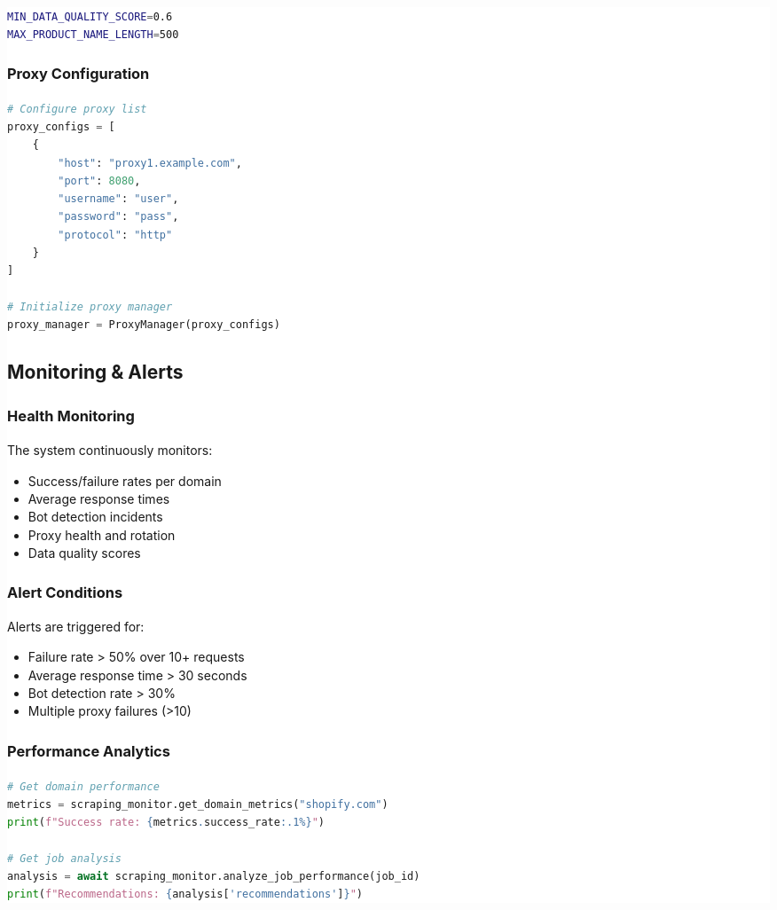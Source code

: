 ```bash
MIN_DATA_QUALITY_SCORE=0.6
MAX_PRODUCT_NAME_LENGTH=500
```

### Proxy Configuration

```python
# Configure proxy list
proxy_configs = [
    {
        "host": "proxy1.example.com",
        "port": 8080,
        "username": "user",
        "password": "pass",
        "protocol": "http"
    }
]

# Initialize proxy manager
proxy_manager = ProxyManager(proxy_configs)
```

## Monitoring & Alerts

### Health Monitoring

The system continuously monitors:
- Success/failure rates per domain
- Average response times
- Bot detection incidents
- Proxy health and rotation
- Data quality scores

### Alert Conditions

Alerts are triggered for:
- Failure rate > 50% over 10+ requests
- Average response time > 30 seconds
- Bot detection rate > 30%
- Multiple proxy failures (>10)

### Performance Analytics

```python
# Get domain performance
metrics = scraping_monitor.get_domain_metrics("shopify.com")
print(f"Success rate: {metrics.success_rate:.1%}")

# Get job analysis
analysis = await scraping_monitor.analyze_job_performance(job_id)
print(f"Recommendations: {analysis['recommendations']}")
```
